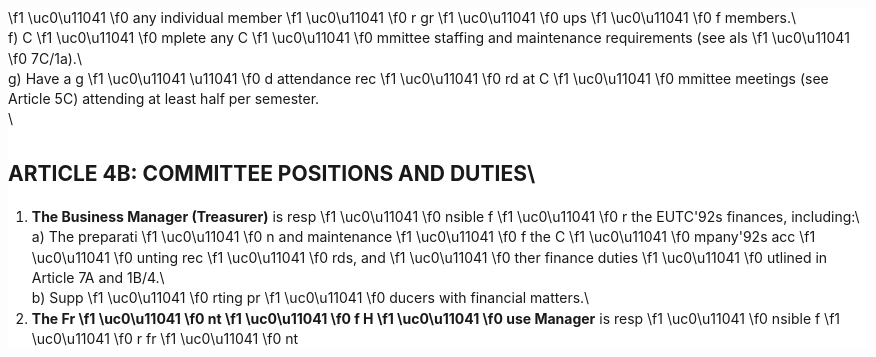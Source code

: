 \f1 \uc0\u11041 
\f0  any individual member 
\f1 \uc0\u11041 
\f0 r gr
\f1 \uc0\u11041 
\f0 ups 
\f1 \uc0\u11041 
\f0 f members.\\\
    f) C
\f1 \uc0\u11041 
\f0 mplete any C
\f1 \uc0\u11041 
\f0 mmittee staffing and maintenance requirements (see als
\f1 \uc0\u11041 
\f0  7C/1a).\\\
    g) Have a g
\f1 \uc0\u11041 \u11041 
\f0 d attendance rec
\f1 \uc0\u11041 
\f0 rd at C
\f1 \uc0\u11041 
\f0 mmittee meetings (see Article 5C) attending at least half per semester.\
\
## ARTICLE 4B: COMMITTEE POSITIONS AND DUTIES\
1. **The Business Manager (Treasurer)** is resp
\f1 \uc0\u11041 
\f0 nsible f
\f1 \uc0\u11041 
\f0 r the EUTC\'92s finances, including:\\\
    a) The preparati
\f1 \uc0\u11041 
\f0 n and maintenance 
\f1 \uc0\u11041 
\f0 f the C
\f1 \uc0\u11041 
\f0 mpany\'92s acc
\f1 \uc0\u11041 
\f0 unting rec
\f1 \uc0\u11041 
\f0 rds, and 
\f1 \uc0\u11041 
\f0 ther finance duties 
\f1 \uc0\u11041 
\f0 utlined in Article 7A and 1B/4.\\\
    b) Supp
\f1 \uc0\u11041 
\f0 rting pr
\f1 \uc0\u11041 
\f0 ducers with financial matters.\
2. **The Fr
\f1 \uc0\u11041 
\f0 nt 
\f1 \uc0\u11041 
\f0 f H
\f1 \uc0\u11041 
\f0 use Manager** is resp
\f1 \uc0\u11041 
\f0 nsible f
\f1 \uc0\u11041 
\f0 r fr
\f1 \uc0\u11041 
\f0 nt 